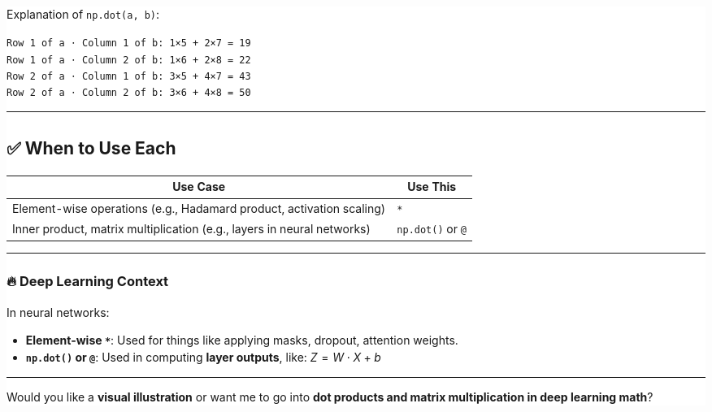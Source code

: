 Explanation of `np.dot(a, b)`:

```
Row 1 of a ⋅ Column 1 of b: 1×5 + 2×7 = 19
Row 1 of a ⋅ Column 2 of b: 1×6 + 2×8 = 22
Row 2 of a ⋅ Column 1 of b: 3×5 + 4×7 = 43
Row 2 of a ⋅ Column 2 of b: 3×6 + 4×8 = 50
```

---

## ✅ When to Use Each

| Use Case                                                               | Use This          |
| ---------------------------------------------------------------------- | ----------------- |
| Element-wise operations (e.g., Hadamard product, activation scaling)   | `*`               |
| Inner product, matrix multiplication (e.g., layers in neural networks) | `np.dot()` or `@` |

---

### 🔥 Deep Learning Context

In neural networks:

* **Element-wise `*`**: Used for things like applying masks, dropout, attention weights.
* **`np.dot()` or `@`**: Used in computing **layer outputs**, like:
  $Z = W \cdot X + b$

---

Would you like a **visual illustration** or want me to go into **dot products and matrix multiplication in deep learning math**?
